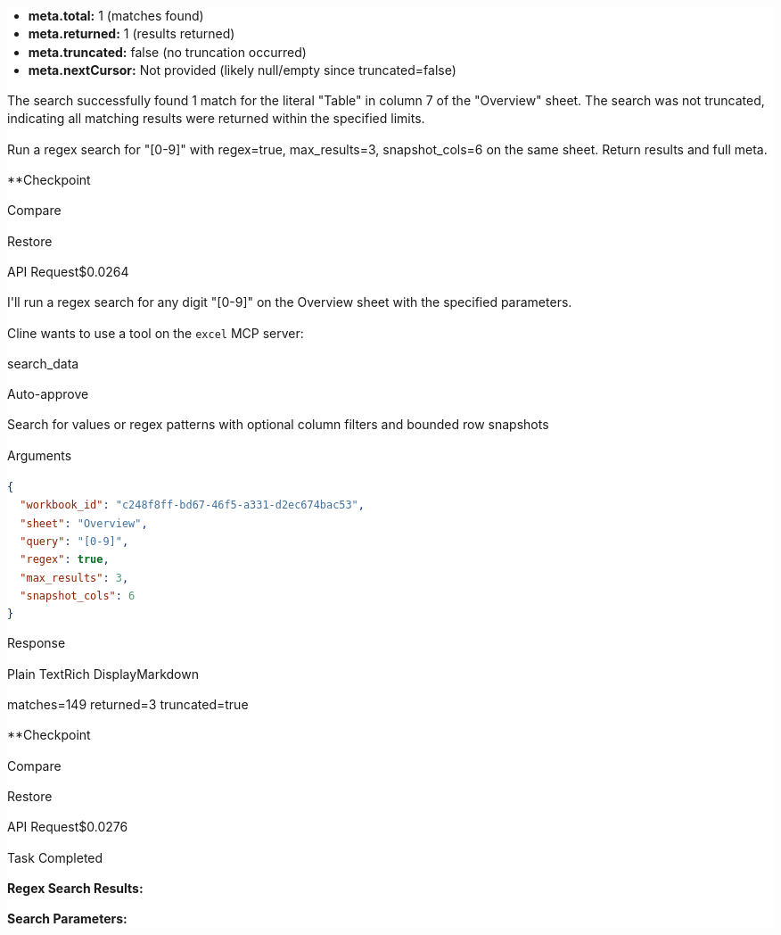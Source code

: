 - __meta.total:__ 1 (matches found)
- __meta.returned:__ 1 (results returned)
- __meta.truncated:__ false (no truncation occurred)
- __meta.nextCursor:__ Not provided (likely null/empty since truncated=false)

The search successfully found 1 match for the literal "Table" in column 7 of the "Overview" sheet. The search was not truncated, indicating all matching results were returned within the specified limits.

Run a regex search for "[0-9]" with regex=true, max_results=3, snapshot_cols=6 on the same sheet. Return results and full meta.

**Checkpoint

Compare

Restore

API Request$0.0264

I'll run a regex search for any digit "[0-9]" on the Overview sheet with the specified parameters.

Cline wants to use a tool on the `excel` MCP server:

search_data

Auto-approve

Search for values or regex patterns with optional column filters and bounded row snapshots

Arguments

```json
{
  "workbook_id": "c248f8ff-bd67-46f5-a331-d2ec674bac53",
  "sheet": "Overview",
  "query": "[0-9]",
  "regex": true,
  "max_results": 3,
  "snapshot_cols": 6
}
```

Response

Plain TextRich DisplayMarkdown

matches=149 returned=3 truncated=true

**Checkpoint

Compare

Restore

API Request$0.0276

Task Completed

__Regex Search Results:__

__Search Parameters:__
